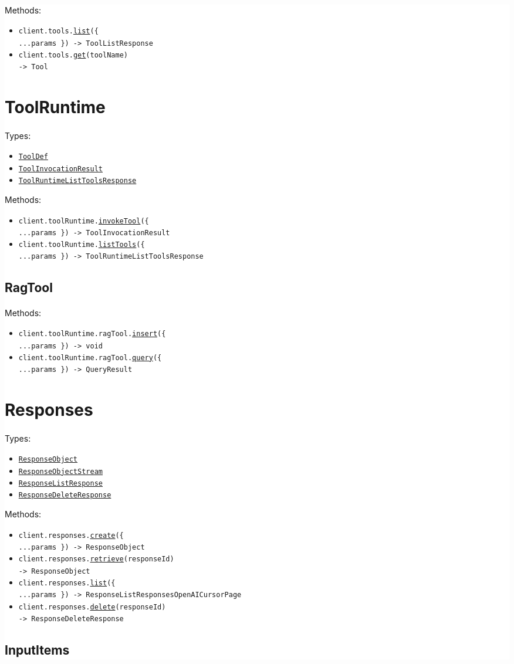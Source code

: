 Methods:

- <code title="get /v1/tools">client.tools.<a href="./src/resources/tools.ts">list</a>({ ...params }) -> ToolListResponse</code>
- <code title="get /v1/tools/{tool_name}">client.tools.<a href="./src/resources/tools.ts">get</a>(toolName) -> Tool</code>

# ToolRuntime

Types:

- <code><a href="./src/resources/tool-runtime/tool-runtime.ts">ToolDef</a></code>
- <code><a href="./src/resources/tool-runtime/tool-runtime.ts">ToolInvocationResult</a></code>
- <code><a href="./src/resources/tool-runtime/tool-runtime.ts">ToolRuntimeListToolsResponse</a></code>

Methods:

- <code title="post /v1/tool-runtime/invoke">client.toolRuntime.<a href="./src/resources/tool-runtime/tool-runtime.ts">invokeTool</a>({ ...params }) -> ToolInvocationResult</code>
- <code title="get /v1/tool-runtime/list-tools">client.toolRuntime.<a href="./src/resources/tool-runtime/tool-runtime.ts">listTools</a>({ ...params }) -> ToolRuntimeListToolsResponse</code>

## RagTool

Methods:

- <code title="post /v1/tool-runtime/rag-tool/insert">client.toolRuntime.ragTool.<a href="./src/resources/tool-runtime/rag-tool.ts">insert</a>({ ...params }) -> void</code>
- <code title="post /v1/tool-runtime/rag-tool/query">client.toolRuntime.ragTool.<a href="./src/resources/tool-runtime/rag-tool.ts">query</a>({ ...params }) -> QueryResult</code>

# Responses

Types:

- <code><a href="./src/resources/responses/responses.ts">ResponseObject</a></code>
- <code><a href="./src/resources/responses/responses.ts">ResponseObjectStream</a></code>
- <code><a href="./src/resources/responses/responses.ts">ResponseListResponse</a></code>
- <code><a href="./src/resources/responses/responses.ts">ResponseDeleteResponse</a></code>

Methods:

- <code title="post /v1/responses">client.responses.<a href="./src/resources/responses/responses.ts">create</a>({ ...params }) -> ResponseObject</code>
- <code title="get /v1/responses/{response_id}">client.responses.<a href="./src/resources/responses/responses.ts">retrieve</a>(responseId) -> ResponseObject</code>
- <code title="get /v1/responses">client.responses.<a href="./src/resources/responses/responses.ts">list</a>({ ...params }) -> ResponseListResponsesOpenAICursorPage</code>
- <code title="delete /v1/responses/{response_id}">client.responses.<a href="./src/resources/responses/responses.ts">delete</a>(responseId) -> ResponseDeleteResponse</code>

## InputItems
